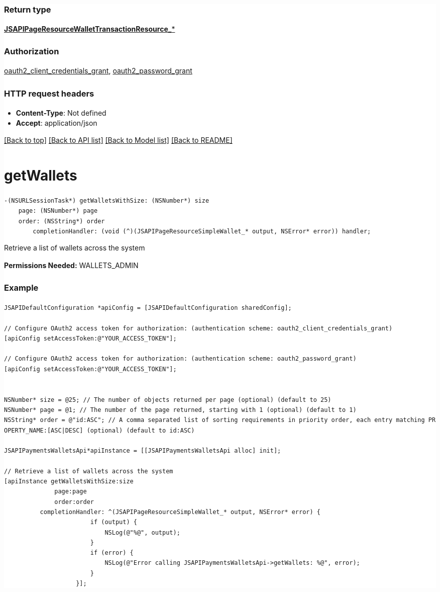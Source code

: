 ### Return type

[**JSAPIPageResourceWalletTransactionResource_***](JSAPIPageResourceWalletTransactionResource_.md)

### Authorization

[oauth2_client_credentials_grant](../README.md#oauth2_client_credentials_grant), [oauth2_password_grant](../README.md#oauth2_password_grant)

### HTTP request headers

 - **Content-Type**: Not defined
 - **Accept**: application/json

[[Back to top]](#) [[Back to API list]](../README.md#documentation-for-api-endpoints) [[Back to Model list]](../README.md#documentation-for-models) [[Back to README]](../README.md)

# **getWallets**
```objc
-(NSURLSessionTask*) getWalletsWithSize: (NSNumber*) size
    page: (NSNumber*) page
    order: (NSString*) order
        completionHandler: (void (^)(JSAPIPageResourceSimpleWallet_* output, NSError* error)) handler;
```

Retrieve a list of wallets across the system

<b>Permissions Needed:</b> WALLETS_ADMIN

### Example 
```objc
JSAPIDefaultConfiguration *apiConfig = [JSAPIDefaultConfiguration sharedConfig];

// Configure OAuth2 access token for authorization: (authentication scheme: oauth2_client_credentials_grant)
[apiConfig setAccessToken:@"YOUR_ACCESS_TOKEN"];

// Configure OAuth2 access token for authorization: (authentication scheme: oauth2_password_grant)
[apiConfig setAccessToken:@"YOUR_ACCESS_TOKEN"];


NSNumber* size = @25; // The number of objects returned per page (optional) (default to 25)
NSNumber* page = @1; // The number of the page returned, starting with 1 (optional) (default to 1)
NSString* order = @"id:ASC"; // A comma separated list of sorting requirements in priority order, each entry matching PROPERTY_NAME:[ASC|DESC] (optional) (default to id:ASC)

JSAPIPaymentsWalletsApi*apiInstance = [[JSAPIPaymentsWalletsApi alloc] init];

// Retrieve a list of wallets across the system
[apiInstance getWalletsWithSize:size
              page:page
              order:order
          completionHandler: ^(JSAPIPageResourceSimpleWallet_* output, NSError* error) {
                        if (output) {
                            NSLog(@"%@", output);
                        }
                        if (error) {
                            NSLog(@"Error calling JSAPIPaymentsWalletsApi->getWallets: %@", error);
                        }
                    }];
```
